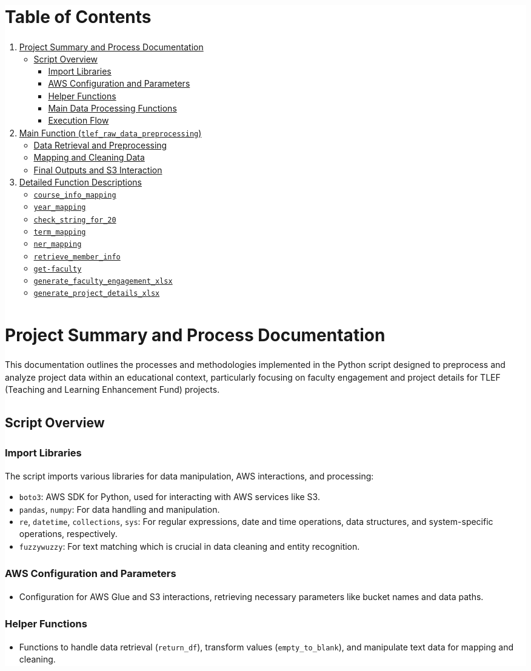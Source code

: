 # Table of Contents <a name="table-of-contents"></a> 
1. [Project Summary and Process Documentation](#project-summary-and-process-documentation)
   - [Script Overview](#script-overview)
     - [Import Libraries](#import-libraries)
     - [AWS Configuration and Parameters](#aws-configuration-and-parameters)
     - [Helper Functions](#helper-functions)
     - [Main Data Processing Functions](#main-data-processing-functions)
     - [Execution Flow](#execution-flow)
2. [Main Function (`tlef_raw_data_preprocessing`)](#main-function-tlef_raw_data_preprocessing)
   - [Data Retrieval and Preprocessing](#data-retrieval-and-preprocessing)
   - [Mapping and Cleaning Data](#mapping-and-cleaning-data)
   - [Final Outputs and S3 Interaction](#final-outputs-and-s3-interaction)
3. [Detailed Function Descriptions](#detailed-function-descriptions)
   - [`course_info_mapping`](#course-info-mapping-detailed)
   - [`year_mapping`](#year-mapping-detailed)
   - [`check_string_for_20`](#check-string-for-20-detailed)
   - [`term_mapping`](#term-mapping-detailed)
   - [`ner_mapping`](#ner-mapping-detailed)
   - [`retrieve_member_info`](#retrieve-member-info-detailed)
   - [`get-faculty`](#get-faculty-detailed)
   - [`generate_faculty_engagement_xlsx`](#generate-faculty-engagement-xlsx-detailed)
   - [`generate_project_details_xlsx`](#generate-project-details-xlsx-detailed)

# Project Summary and Process Documentation <a name="project-summary-and-process-documentation"></a>

This documentation outlines the processes and methodologies implemented in the Python script designed to preprocess and analyze project data within an educational context, particularly focusing on faculty engagement and project details for TLEF (Teaching and Learning Enhancement Fund) projects.

## Script Overview <a name="script-overview"></a>

### Import Libraries <a name="import-libraries"></a>
The script imports various libraries for data manipulation, AWS interactions, and processing:
- `boto3`: AWS SDK for Python, used for interacting with AWS services like S3.
- `pandas`, `numpy`: For data handling and manipulation.
- `re`, `datetime`, `collections`, `sys`: For regular expressions, date and time operations, data structures, and system-specific operations, respectively.
- `fuzzywuzzy`: For text matching which is crucial in data cleaning and entity recognition.

### AWS Configuration and Parameters <a name="aws-configuration-and-parameters"></a>
- Configuration for AWS Glue and S3 interactions, retrieving necessary parameters like bucket names and data paths.

### Helper Functions <a name="helper-functions"></a>
- Functions to handle data retrieval (`return_df`), transform values (`empty_to_blank`), and manipulate text data for mapping and cleaning.

